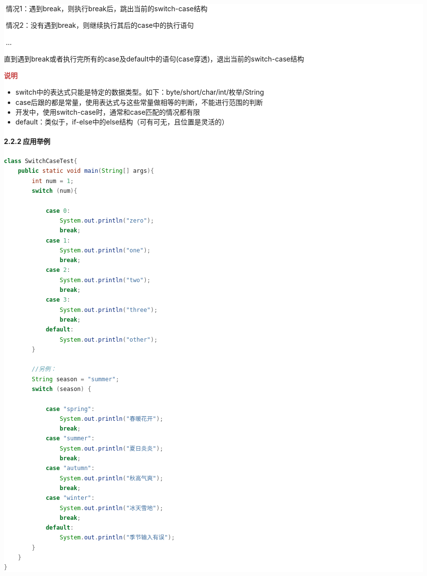 ​			情况1：遇到break，则执行break后，跳出当前的switch-case结构    

​			情况2：没有遇到break，则继续执行其后的case中的执行语句           

​			...           

​			直到遇到break或者执行完所有的case及default中的语句(case穿透)，退出当前的switch-case结构

<font color="#c43c3c">**说明**</font>

- switch中的表达式只能是特定的数据类型。如下：byte/short/char/int/枚举/String
- case后跟的都是常量，使用表达式与这些常量做相等的判断，不能进行范围的判断
- 开发中，使用switch-case时，通常和case匹配的情况都有限
- default：类似于，if-else中的else结构（可有可无，且位置是灵活的）

#### 2.2.2 应用举例

```java
class SwitchCaseTest{
	public static void main(String[] args){
		int num = 1;
		switch (num){
			
			case 0:
				System.out.println("zero");
				break;
			case 1:
				System.out.println("one");
				break;
			case 2:
				System.out.println("two");
				break;
			case 3:
				System.out.println("three");
				break;
			default:
				System.out.println("other");
		}

		//另例：
		String season = "summer";
		switch (season) {

			case "spring":
				System.out.println("春暖花开");
				break;
			case "summer":
				System.out.println("夏日炎炎");
				break;
			case "autumn":
				System.out.println("秋高气爽");
				break;
			case "winter":
				System.out.println("冰天雪地");
				break;
			default:
				System.out.println("季节输入有误");
		}
	}
}
```
